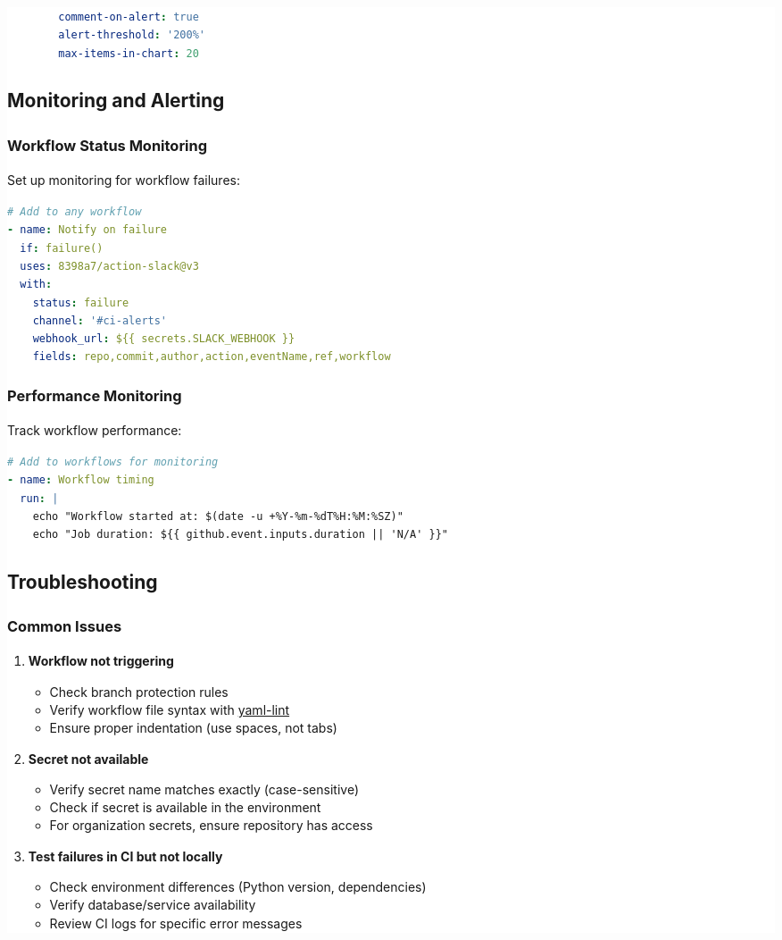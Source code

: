 ```yaml
        comment-on-alert: true
        alert-threshold: '200%'
        max-items-in-chart: 20
```

## Monitoring and Alerting

### Workflow Status Monitoring

Set up monitoring for workflow failures:

```yaml
# Add to any workflow
- name: Notify on failure
  if: failure()
  uses: 8398a7/action-slack@v3
  with:
    status: failure
    channel: '#ci-alerts'
    webhook_url: ${{ secrets.SLACK_WEBHOOK }}
    fields: repo,commit,author,action,eventName,ref,workflow
```

### Performance Monitoring

Track workflow performance:

```yaml
# Add to workflows for monitoring
- name: Workflow timing
  run: |
    echo "Workflow started at: $(date -u +%Y-%m-%dT%H:%M:%SZ)"
    echo "Job duration: ${{ github.event.inputs.duration || 'N/A' }}"
```

## Troubleshooting

### Common Issues

1. **Workflow not triggering**
   - Check branch protection rules
   - Verify workflow file syntax with [yaml-lint](https://www.yamllint.com/)
   - Ensure proper indentation (use spaces, not tabs)

2. **Secret not available**
   - Verify secret name matches exactly (case-sensitive)
   - Check if secret is available in the environment
   - For organization secrets, ensure repository has access

3. **Test failures in CI but not locally**
   - Check environment differences (Python version, dependencies)
   - Verify database/service availability
   - Review CI logs for specific error messages
